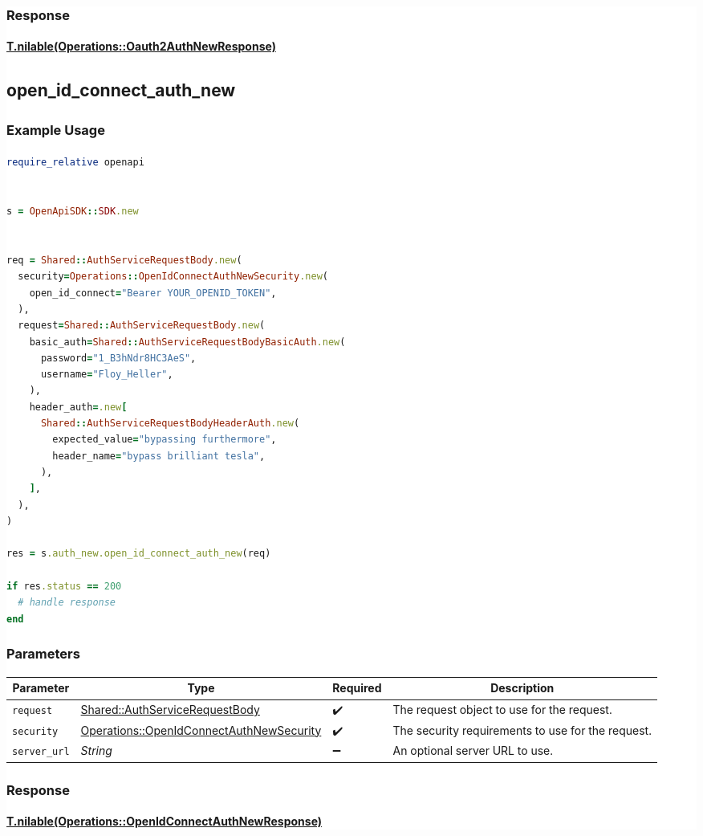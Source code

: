 
### Response

**[T.nilable(Operations::Oauth2AuthNewResponse)](../../models/operations/oauth2authnewresponse.md)**


## open_id_connect_auth_new

### Example Usage

```ruby
require_relative openapi


s = OpenApiSDK::SDK.new

   
req = Shared::AuthServiceRequestBody.new(
  security=Operations::OpenIdConnectAuthNewSecurity.new(
    open_id_connect="Bearer YOUR_OPENID_TOKEN",
  ),
  request=Shared::AuthServiceRequestBody.new(
    basic_auth=Shared::AuthServiceRequestBodyBasicAuth.new(
      password="1_B3hNdr8HC3AeS",
      username="Floy_Heller",
    ),
    header_auth=.new[
      Shared::AuthServiceRequestBodyHeaderAuth.new(
        expected_value="bypassing furthermore",
        header_name="bypass brilliant tesla",
      ),
    ],
  ),
)
    
res = s.auth_new.open_id_connect_auth_new(req)

if res.status == 200
  # handle response
end

```

### Parameters

| Parameter                                                                                           | Type                                                                                                | Required                                                                                            | Description                                                                                         |
| --------------------------------------------------------------------------------------------------- | --------------------------------------------------------------------------------------------------- | --------------------------------------------------------------------------------------------------- | --------------------------------------------------------------------------------------------------- |
| `request`                                                                                           | [Shared::AuthServiceRequestBody](../../models/shared/authservicerequestbody.md)                     | :heavy_check_mark:                                                                                  | The request object to use for the request.                                                          |
| `security`                                                                                          | [Operations::OpenIdConnectAuthNewSecurity](../../models/operations/openidconnectauthnewsecurity.md) | :heavy_check_mark:                                                                                  | The security requirements to use for the request.                                                   |
| `server_url`                                                                                        | *String*                                                                                            | :heavy_minus_sign:                                                                                  | An optional server URL to use.                                                                      |


### Response

**[T.nilable(Operations::OpenIdConnectAuthNewResponse)](../../models/operations/openidconnectauthnewresponse.md)**

